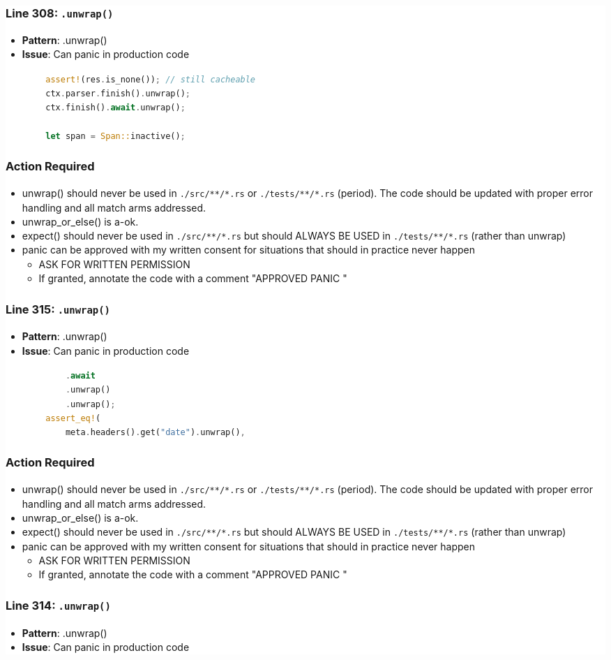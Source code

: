 
### Line 308: `.unwrap()`

- **Pattern**: .unwrap()
- **Issue**: Can panic in production code

```rust
        assert!(res.is_none()); // still cacheable
        ctx.parser.finish().unwrap();
        ctx.finish().await.unwrap();

        let span = Span::inactive();
```

### Action Required

- unwrap() should never be used in `./src/**/*.rs` or `./tests/**/*.rs` (period). The code should be updated with proper error handling and all match arms addressed.
- unwrap_or_else() is a-ok. 
- expect() should never be used in `./src/**/*.rs` but should ALWAYS BE USED in `./tests/**/*.rs` (rather than unwrap)
- panic can be approved with my written consent for situations that should in practice never happen  
  - ASK FOR WRITTEN PERMISSION
  - If granted, annotate the code with a comment "APPROVED PANIC "


### Line 315: `.unwrap()`

- **Pattern**: .unwrap()
- **Issue**: Can panic in production code

```rust
            .await
            .unwrap()
            .unwrap();
        assert_eq!(
            meta.headers().get("date").unwrap(),
```

### Action Required

- unwrap() should never be used in `./src/**/*.rs` or `./tests/**/*.rs` (period). The code should be updated with proper error handling and all match arms addressed.
- unwrap_or_else() is a-ok. 
- expect() should never be used in `./src/**/*.rs` but should ALWAYS BE USED in `./tests/**/*.rs` (rather than unwrap)
- panic can be approved with my written consent for situations that should in practice never happen  
  - ASK FOR WRITTEN PERMISSION
  - If granted, annotate the code with a comment "APPROVED PANIC "


### Line 314: `.unwrap()`

- **Pattern**: .unwrap()
- **Issue**: Can panic in production code
